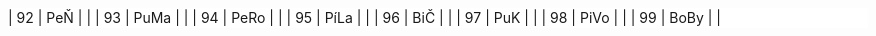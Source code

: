 | 92        | PeŇ            |                                                                     |
| 93        | PuMa           |                                                                     |
| 94        | PeRo           |                                                                     |
| 95        | PíLa           |                                                                     |
| 96        | BiČ            |                                                                     |
| 97        | PuK            |                                                                     |
| 98        | PiVo           |                                                                     |
| 99        | BoBy           |                                                                     |
